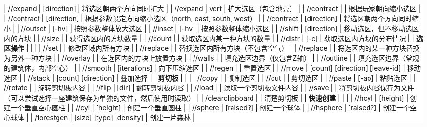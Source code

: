 | //expand           | <amount> <reverse-amount> [direction] | 将选区朝两个方向同时扩大                             |
| //expand           | vert                                  | 扩大选区（包含地壳）                               |
| //contract         | <amount>                              | 根据玩家朝向缩小选区                               |
| //contract         | <amount> [direction]                  | 根据参数设定方向缩小选区（north, east, south, west）   |
| //contract         | <amount> <reverse-amount> [direction] | 将选区朝两个方向同时缩小                             |
| //outset           | [-hv] <amount>                        | 按照参数整体放大选区                               |
| //inset            | [-hv] <amount>                        | 按照参数整体缩小选区                               |
| //shift            | <amount> [direction]                  | 移动选区，但不移动选区内的方块                          |
| //size             |                                       | 获得选区内的方块数量                               |
| //count            | <block>                               | 获取选区内某一种方块的数量                            |
| //distr            | [-c]                                  | 获取选区内方块的分布情况                             |
| **选区操作**           |                                       |                                          |
| //set              | <block>                               | 修改区域内所有方块                                |
| //replace          | <to-block>                            | 替换选区内所有方块（不包含空气）                         |
| //replace          | <from-block> <to-block>               | 将选区内的某一种方块替换为另外一种方块                      |
| //overlay          | <block>                               | 在选区内的方块上放置方块                             |
| //walls            | <block>                               | 填充选区边界（仅包含Z轴）                            |
| //outline          | <block>                               | 填充选区边界（常规的建筑体，内部空心）                      |
| //smooth           | [iterations]                          | 向下压缩选区                                   |
| //regen            |                                       | 重置选区                                     |
| //move             | [count] [direction] [leave-id]        | 移动选区                                     |
| //stack            | [count] [direction]                   | 叠加选择                                     |
| **剪切板**            |                                       |                                          |
| //copy             |                                       | 复制选区                                     |
| //cut              |                                       | 剪切选区                                     |
| //paste            | [-ao]                                 | 粘贴选区                                     |
| //rotate           | <angle-in-degrees>                    | 旋转剪切板内容                                  |
| //flip             | [dir]                                 | 翻转剪切板内容                                  |
| //load             | <filename>                            | 读取一个剪切板文件内容                              |
| //save             | <filename>                            | 将剪切板内容保存为文件（可以尝试选择一座建筑保存为单独的文件，然后使用时读取）  |
| /clearclipboard    |                                       | 清楚剪切板                                    |
| **快速创建**           |                                       |                                          |
| //hcyl             | <block> <radius> [height]             | 创建一个垂直空心圆柱                               |
| //cyl              | <block> <radius> [height]             | 创建一个垂直圆柱                                 |
| //sphere           | <block> <radius> [raised?]            | 创建一个球体                                   |
| //hsphere          | <block> <radius> [raised?]            | 创建一个空心球体                                 |
| /forestgen         | [size] [type] [density]               | 创建一片森林                                   |